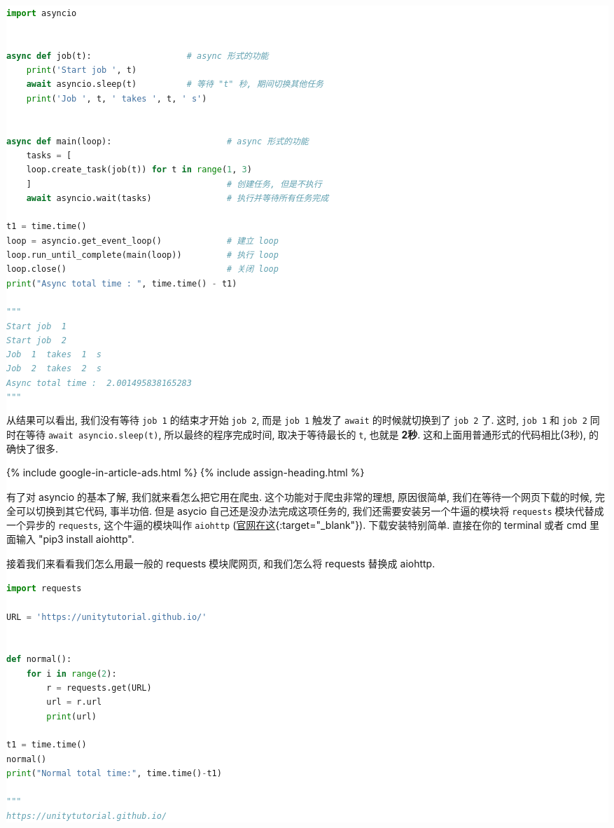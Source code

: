 ```python
import asyncio


async def job(t):                   # async 形式的功能
    print('Start job ', t)
    await asyncio.sleep(t)          # 等待 "t" 秒, 期间切换其他任务
    print('Job ', t, ' takes ', t, ' s')


async def main(loop):                       # async 形式的功能
    tasks = [
    loop.create_task(job(t)) for t in range(1, 3)
    ]                                       # 创建任务, 但是不执行
    await asyncio.wait(tasks)               # 执行并等待所有任务完成

t1 = time.time()
loop = asyncio.get_event_loop()             # 建立 loop
loop.run_until_complete(main(loop))         # 执行 loop
loop.close()                                # 关闭 loop
print("Async total time : ", time.time() - t1)

"""
Start job  1
Start job  2
Job  1  takes  1  s
Job  2  takes  2  s
Async total time :  2.001495838165283
"""
```

从结果可以看出, 我们没有等待 `job 1` 的结束才开始 `job 2`, 而是 `job 1` 触发了 `await` 的时候就切换到了 `job 2` 了.
这时, `job 1` 和 `job 2` 同时在等待 `await asyncio.sleep(t)`, 所以最终的程序完成时间, 取决于等待最长的 `t`, 也就是 **2秒**.
这和上面用普通形式的代码相比(3秒), 的确快了很多.






{% include google-in-article-ads.html %}
{% include assign-heading.html %}

有了对 asyncio 的基本了解, 我们就来看怎么把它用在爬虫. 这个功能对于爬虫非常的理想, 原因很简单, 我们在等待一个网页下载的时候, 完全可以切换到其它代码,
事半功倍. 但是 asycio 自己还是没办法完成这项任务的, 我们还需要安装另一个牛逼的模块将 `requests` 模块代替成一个异步的 `requests`, 这个牛逼的模块叫作
`aiohttp` ([官网在这](https://aiohttp.readthedocs.io/en/stable/index.html){:target="_blank"}). 下载安装特别简单.
直接在你的 terminal 或者 cmd 里面输入 "pip3 install aiohttp".

接着我们来看看我们怎么用最一般的 requests 模块爬网页, 和我们怎么将 requests 替换成 aiohttp.

```python
import requests

URL = 'https://unitytutorial.github.io/'


def normal():
    for i in range(2):
        r = requests.get(URL)
        url = r.url
        print(url)

t1 = time.time()
normal()
print("Normal total time:", time.time()-t1)

"""
https://unitytutorial.github.io/
```